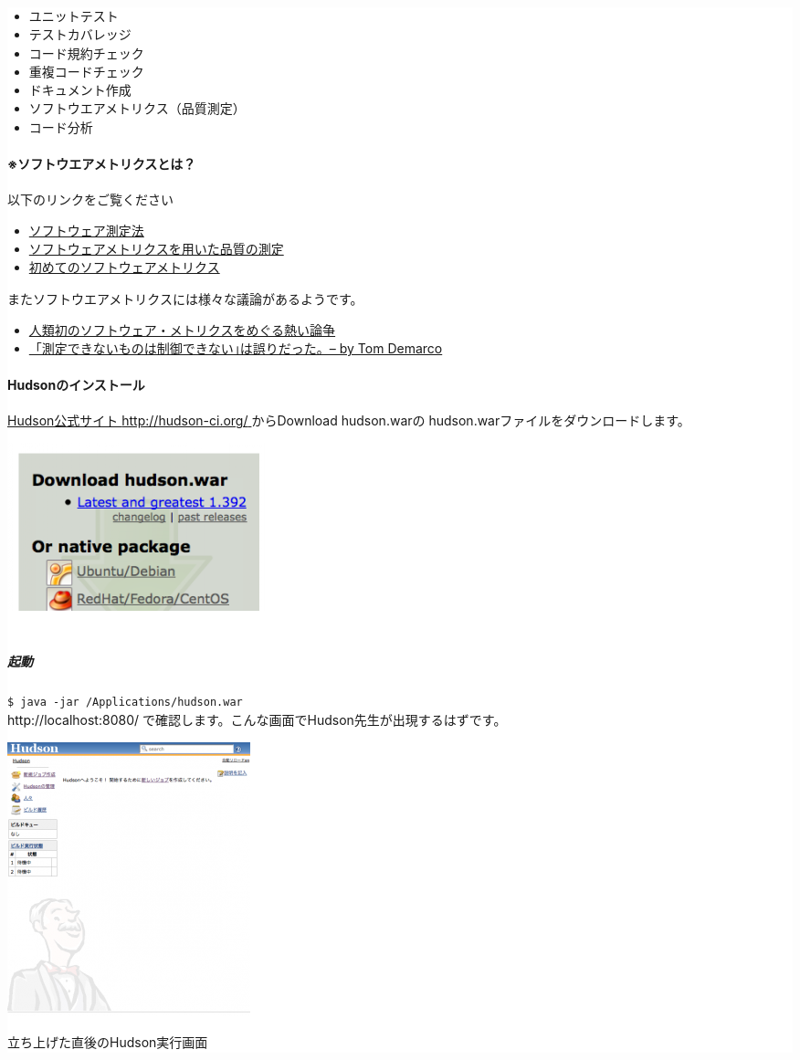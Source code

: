 *   ユニットテスト
*   テストカバレッジ
*   コード規約チェック
*   重複コードチェック
*   ドキュメント作成
*   ソフトウエアメトリクス（品質測定） 
*   コード分析

#### ※ソフトウエアメトリクスとは？

以下のリンクをご覧ください

*   [ソフトウェア測定法][4]
*   [ソフトウェアメトリクスを用いた品質の測定 ][5]
*   [初めてのソフトウェアメトリクス][6]

またソフトウエアメトリクスには様々な議論があるようです。

*   [人類初のソフトウェア・メトリクスをめぐる熱い論争][7]
*   [「測定できないものは制御できない｣は誤りだった。&#8211; by Tom Demarco][8]

#### Hudsonのインストール

[Hudson公式サイト http://hudson-ci.org/ ][9]からDownload hudson.warの hudson.warファイルをダウンロードします。

<div>
  <a href="/images/wp-content/uploads/2011/01/eb23ae8f6239679043672e2cd44b66c6.png"><img src="/images/wp-content/uploads/2011/01/eb23ae8f6239679043672e2cd44b66c6-300x184.png" alt="Download hudoson.war" title="Download hudoson.war" width="300" height="184" class="alignleft size-medium wp-image-292" /></a>
</div>

<br clear="all" />

##### 起動

`
$ java -jar /Applications/hudson.war
`  
http://localhost:8080/ で確認します。こんな画面でHudson先生が出現するはずです。  
<div id="attachment_304" class="wp-caption alignleft" style="width: 276px">
  <a href="/images/wp-content/uploads/2011/01/82bcd49cff20ac5868fefae9eed0aef4.png"><img src="/images/wp-content/uploads/2011/01/82bcd49cff20ac5868fefae9eed0aef4-266x300.png" alt="立ち上げたまま" title="Hudson初期画面" width="266" height="300" class="size-medium wp-image-304" /></a><p class="wp-caption-text">
    立ち上げた直後のHudson実行画面


 [1]: http://gihyo.jp/dev/feature/01/hudson/0001
 [2]: http://www.martinfowler.com/articles/continuousIntegration.html
 [3]: http://wiki.hudson-ci.org/display/JA/Meet+Hudson
 [4]: http://ja.wikipedia.org/wiki/%E3%82%BD%E3%83%95%E3%83%88%E3%82%A6%E3%82%A7%E3%82%A2%E6%B8%AC%E5%AE%9A%E6%B3%95
 [5]: http://sel.ist.osaka-u.ac.jp/research/metrics/index.html.ja
 [6]: http://www.atmarkit.co.jp/farc/rensai/matrix01/matrix01.html
 [7]: http://monoist.atmarkit.co.jp/fembedded/articles/kumikomi/24/kumikomi24.html
 [8]: http://blogs.itmedia.co.jp/hiranabe/2009/07/---by-tom-demar.html
 [9]: http://hudson-ci.org/
 [10]: http://www.phpunit.de/manual/3.6/ja/code-coverage-analysis.html
 [11]: https://github.com/sebastianbergmann/php-object-freezerl
 [12]: https://github.com/sebastianbergmann/php-hudson-template
 [13]: /images/wp-content/uploads/2011/01/90ff1f438f2e7acc851d08c62867949d.png
 [14]: /images/wp-content/uploads/2011/01/40a3a66f9aaf409e6d62264e99556fe0.png
 [15]: /images/wp-content/uploads/2011/01/a8227702a20d9446c485bc09cff35353.png
 [16]: /images/wp-content/uploads/2011/01/87cab7dce81d9abce4a58eb9f6dac4dc.png
 [17]: /images/wp-content/uploads/2011/01/cced4ef642dea3aae6d0843de93717db.png
 [18]: /images/wp-content/uploads/2011/01/5f71355fb746159fbda0ce6c9d593f24.png
 [19]: /images/wp-content/uploads/2011/01/fd0c1007332b4677c37ecae945f35016.png
 [20]: /images/wp-content/uploads/2011/01/76da52c53bb19b3ee0335981f4f076bb.png
 [21]: /images/wp-content/uploads/2011/01/ab08fd2e005c0db6ef6b641348d6d9da.png